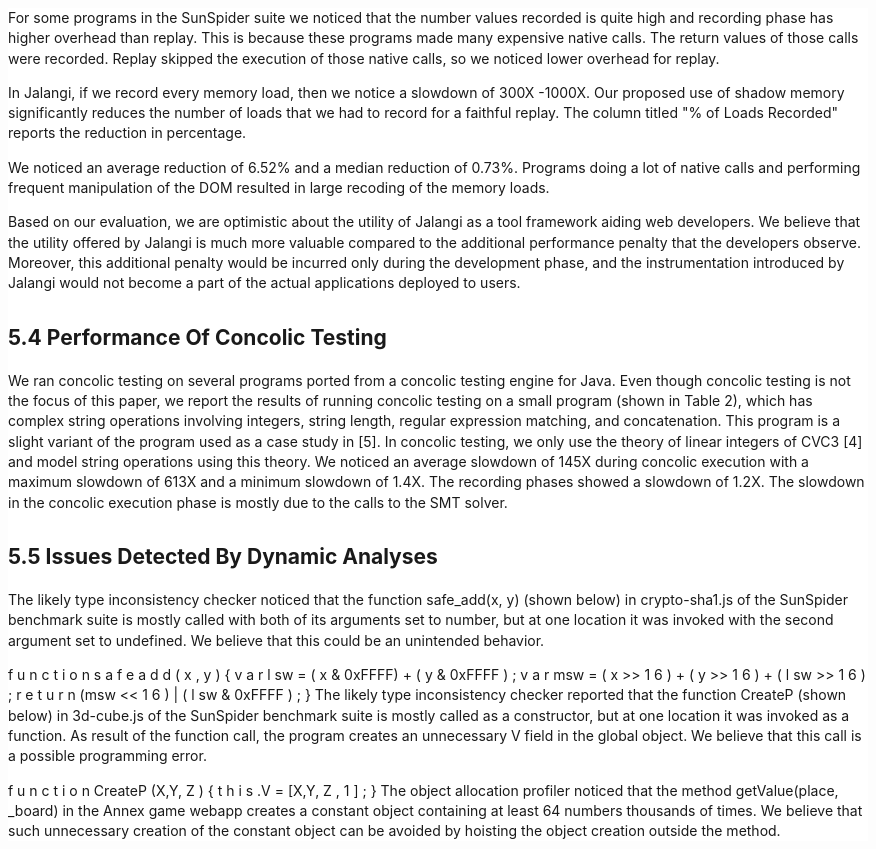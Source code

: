 For some programs in the SunSpider suite we noticed that the number values recorded is quite high and recording phase has higher overhead than replay. This is because these programs made many expensive native calls. The return values of those calls were recorded. Replay skipped the execution of those native calls, so we noticed lower overhead for replay.

In Jalangi, if we record every memory load, then we notice a slowdown of 300X -1000X. Our proposed use of shadow memory significantly reduces the number of loads that we had to record for a faithful replay. The column titled
"% of Loads Recorded" reports the reduction in percentage.

We noticed an average reduction of 6.52% and a median reduction of 0.73%. Programs doing a lot of native calls and performing frequent manipulation of the DOM resulted in large recoding of the memory loads.

Based on our evaluation, we are optimistic about the utility of Jalangi as a tool framework aiding web developers. We believe that the utility offered by Jalangi is much more valuable compared to the additional performance penalty that the developers observe. Moreover, this additional penalty would be incurred only during the development phase, and the instrumentation introduced by Jalangi would not become a part of the actual applications deployed to users.

## 5.4 Performance Of Concolic Testing

We ran concolic testing on several programs ported from a concolic testing engine for Java. Even though concolic testing is not the focus of this paper, we report the results of running concolic testing on a small program (shown in Table 2), which has complex string operations involving integers, string length, regular expression matching, and concatenation. This program is a slight variant of the program used as a case study in [5]. In concolic testing, we only use the theory of linear integers of CVC3 [4] and model string operations using this theory. We noticed an average slowdown of 145X during concolic execution with a maximum slowdown of 613X and a minimum slowdown of 1.4X. The recording phases showed a slowdown of 1.2X. The slowdown in the concolic execution phase is mostly due to the calls to the SMT solver.

## 5.5 Issues Detected By Dynamic Analyses

The likely type inconsistency checker noticed that the function safe_add(x, y) (shown below) in crypto-sha1.js of the SunSpider benchmark suite is mostly called with both of its arguments set to number, but at one location it was invoked with the second argument set to undefined. We believe that this could be an unintended behavior.

f u n c t i o n s a f e a d d ( x , y )
{
v a r l sw = ( x & 0xFFFF) + ( y & 0xFFFF ) ; v a r msw = ( x >> 1 6 ) + ( y >> 1 6 ) + ( l sw >> 1 6 ) ;
r e t u r n (msw << 1 6 ) | ( l sw & 0xFFFF ) ;
}
The likely type inconsistency checker reported that the function CreateP (shown below) in 3d-cube.js of the SunSpider benchmark suite is mostly called as a constructor, but at one location it was invoked as a function. As result of the function call, the program creates an unnecessary V
field in the global object. We believe that this call is a possible programming error.

f u n c t i o n CreateP (X,Y, Z ) {
t h i s .V = [X,Y, Z , 1 ] ;
}
The object allocation profiler noticed that the method getValue(place, _board) in the Annex game webapp creates a constant object containing at least 64 numbers thousands of times. We believe that such unnecessary creation of the constant object can be avoided by hoisting the object creation outside the method.
